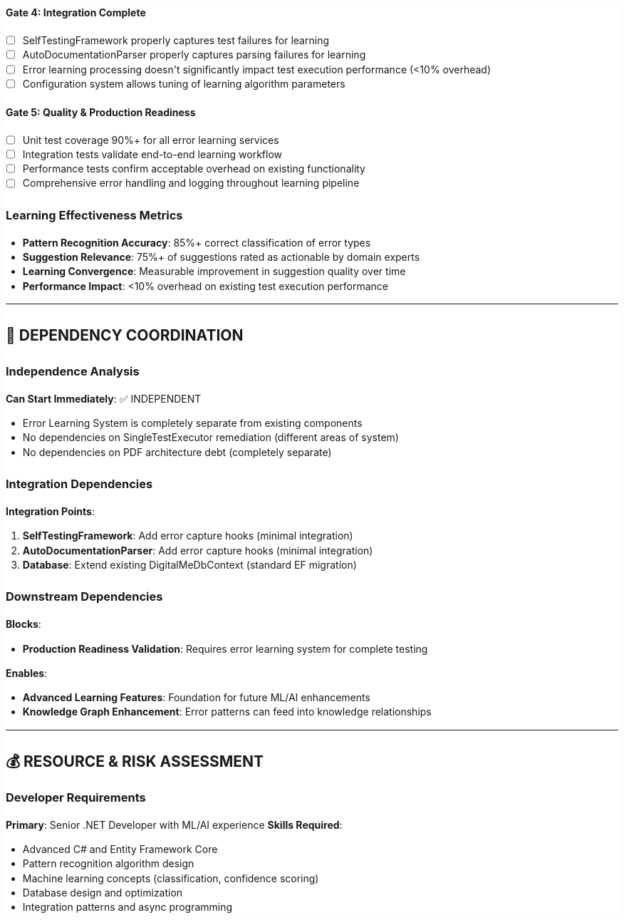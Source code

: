 #### Gate 4: Integration Complete
- [ ] SelfTestingFramework properly captures test failures for learning
- [ ] AutoDocumentationParser properly captures parsing failures for learning
- [ ] Error learning processing doesn't significantly impact test execution performance (<10% overhead)
- [ ] Configuration system allows tuning of learning algorithm parameters

#### Gate 5: Quality & Production Readiness
- [ ] Unit test coverage 90%+ for all error learning services
- [ ] Integration tests validate end-to-end learning workflow
- [ ] Performance tests confirm acceptable overhead on existing functionality
- [ ] Comprehensive error handling and logging throughout learning pipeline

### Learning Effectiveness Metrics
- **Pattern Recognition Accuracy**: 85%+ correct classification of error types
- **Suggestion Relevance**: 75%+ of suggestions rated as actionable by domain experts
- **Learning Convergence**: Measurable improvement in suggestion quality over time
- **Performance Impact**: <10% overhead on existing test execution performance

---

## 🔄 DEPENDENCY COORDINATION

### Independence Analysis
**Can Start Immediately**: ✅ INDEPENDENT
- Error Learning System is completely separate from existing components
- No dependencies on SingleTestExecutor remediation (different areas of system)
- No dependencies on PDF architecture debt (completely separate)

### Integration Dependencies
**Integration Points**:
1. **SelfTestingFramework**: Add error capture hooks (minimal integration)
2. **AutoDocumentationParser**: Add error capture hooks (minimal integration)
3. **Database**: Extend existing DigitalMeDbContext (standard EF migration)

### Downstream Dependencies
**Blocks**:
- **Production Readiness Validation**: Requires error learning system for complete testing

**Enables**:
- **Advanced Learning Features**: Foundation for future ML/AI enhancements
- **Knowledge Graph Enhancement**: Error patterns can feed into knowledge relationships

---

## 💰 RESOURCE & RISK ASSESSMENT

### Developer Requirements
**Primary**: Senior .NET Developer with ML/AI experience
**Skills Required**:
- Advanced C# and Entity Framework Core
- Pattern recognition algorithm design
- Machine learning concepts (classification, confidence scoring)
- Database design and optimization
- Integration patterns and async programming
